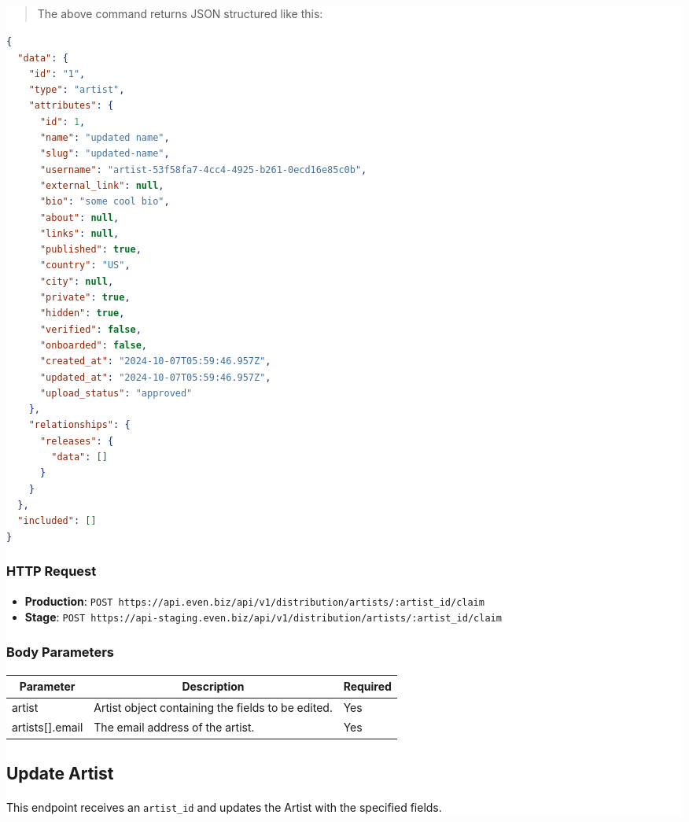 > The above command returns JSON structured like this:

```json
{
  "data": {
    "id": "1",
    "type": "artist",
    "attributes": {
      "id": 1,
      "name": "updated name",
      "slug": "updated-name",
      "username": "artist-53f58fa7-4cc4-4925-b261-0ecd16e85c0b",
      "external_link": null,
      "bio": "some cool bio",
      "about": null,
      "links": null,
      "published": true,
      "country": "US",
      "city": null,
      "private": true,
      "hidden": true,
      "verified": false,
      "onboarded": false,
      "created_at": "2024-10-07T05:59:46.957Z",
      "updated_at": "2024-10-07T05:59:46.957Z",
      "upload_status": "approved"
    },
    "relationships": {
      "releases": {
        "data": []
      }
    }
  },
  "included": []
}
```

### HTTP Request

- **Production**: `POST https://api.even.biz/api/v1/distribution/artists/:artist_id/claim`
- **Stage**: `POST https://api-staging.even.biz/api/v1/distribution/artists/:artist_id/claim`

### Body Parameters

Parameter | Description | Required
--------- | ----------- | --------
artist | Artist object containing the fields to be edited. | Yes
artists[].email | The email address of the artist. | Yes

## Update Artist

This endpoint receives an `artist_id` and updates the Artist with the specified fields.
